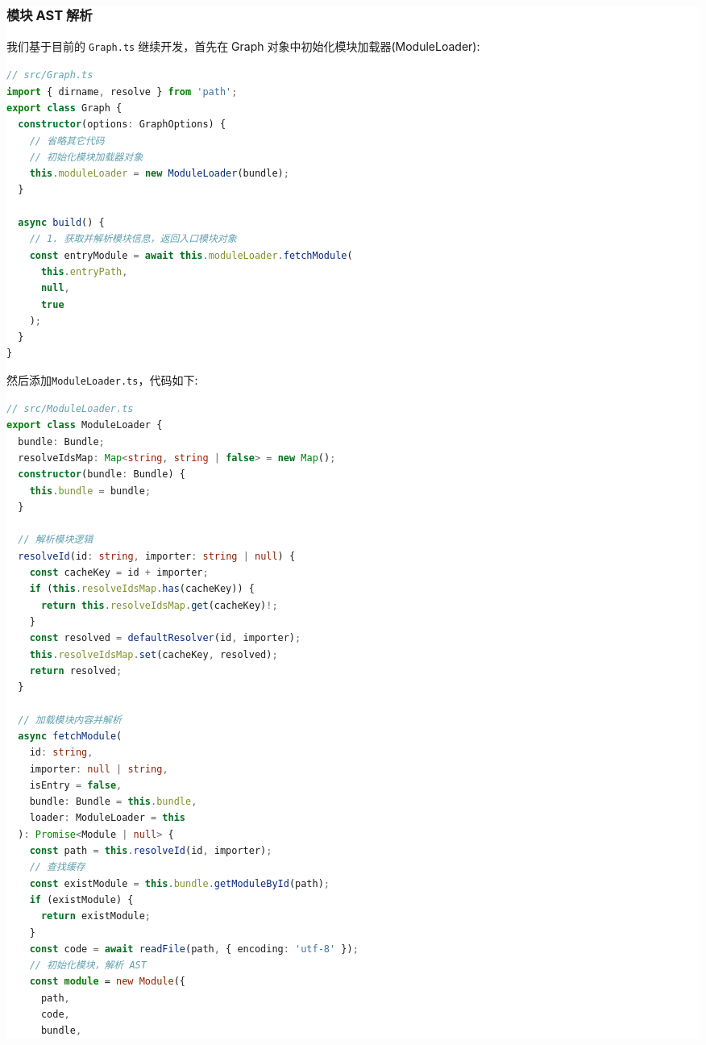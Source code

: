 ### 模块 AST 解析
我们基于目前的 `Graph.ts` 继续开发，首先在 Graph 对象中初始化模块加载器(ModuleLoader):
```ts
// src/Graph.ts
import { dirname, resolve } from 'path';
export class Graph {
  constructor(options: GraphOptions) {
    // 省略其它代码
    // 初始化模块加载器对象
    this.moduleLoader = new ModuleLoader(bundle);
  }
  
  async build() {
    // 1. 获取并解析模块信息，返回入口模块对象
    const entryModule = await this.moduleLoader.fetchModule(
      this.entryPath,
      null,
      true
    );
  }
}
```

然后添加`ModuleLoader.ts`，代码如下:
```ts
// src/ModuleLoader.ts
export class ModuleLoader {
  bundle: Bundle;
  resolveIdsMap: Map<string, string | false> = new Map();
  constructor(bundle: Bundle) {
    this.bundle = bundle;
  }
 
  // 解析模块逻辑
  resolveId(id: string, importer: string | null) {
    const cacheKey = id + importer;
    if (this.resolveIdsMap.has(cacheKey)) {
      return this.resolveIdsMap.get(cacheKey)!;
    }
    const resolved = defaultResolver(id, importer);
    this.resolveIdsMap.set(cacheKey, resolved);
    return resolved;
  }
  
  // 加载模块内容并解析
  async fetchModule(
    id: string,
    importer: null | string,
    isEntry = false,
    bundle: Bundle = this.bundle,
    loader: ModuleLoader = this
  ): Promise<Module | null> {
    const path = this.resolveId(id, importer);
    // 查找缓存
    const existModule = this.bundle.getModuleById(path);
    if (existModule) {
      return existModule;
    }
    const code = await readFile(path, { encoding: 'utf-8' });
    // 初始化模块，解析 AST
    const module = new Module({
      path,
      code,
      bundle,
```